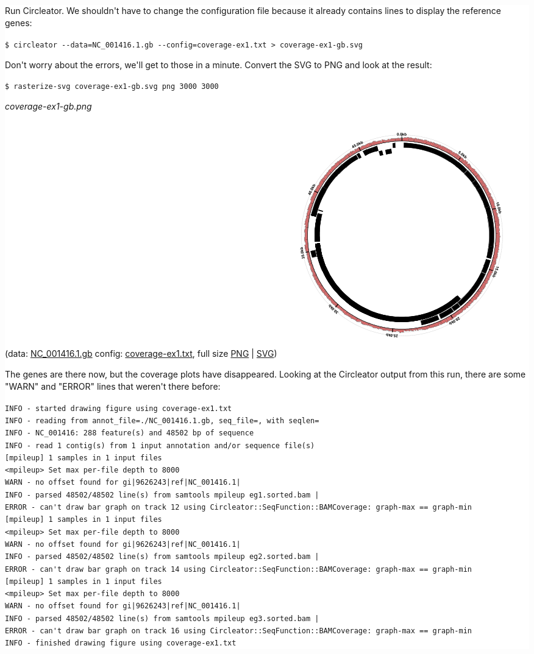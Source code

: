 Run Circleator. We shouldn't have to change the configuration file because
it already contains lines to display the reference genes:

    $ circleator --data=NC_001416.1.gb --config=coverage-ex1.txt > coverage-ex1-gb.svg

Don't worry about the errors, we'll get to those in a minute. Convert the SVG to PNG and look at the result:

    $ rasterize-svg coverage-ex1-gb.svg png 3000 3000

<div class='sample_image'>
<em>coverage-ex1-gb.png</em><br>
(data: <a href='coverage_plots/NC_001416.1.gb'>NC_001416.1.gb</a> config: <a href='coverage_plots/coverage-ex1.txt'>coverage-ex1.txt</a>, full size <a href='coverage_plots/coverage-ex1-gb-3000.png'>PNG</a>&nbsp;|&nbsp;<a href='coverage_plots/coverage-ex1-gb.svg'>SVG</a>)  
<img src='coverage_plots/coverage-ex1-gb-400.png' class='sample_image'>
</div>

The genes are there now, but the coverage plots have disappeared. Looking at the Circleator output from this run,
there are some "WARN" and "ERROR" lines that weren't there before:

    INFO - started drawing figure using coverage-ex1.txt
    INFO - reading from annot_file=./NC_001416.1.gb, seq_file=, with seqlen=
    INFO - NC_001416: 288 feature(s) and 48502 bp of sequence
    INFO - read 1 contig(s) from 1 input annotation and/or sequence file(s)
    [mpileup] 1 samples in 1 input files
    <mpileup> Set max per-file depth to 8000
    WARN - no offset found for gi|9626243|ref|NC_001416.1|
    INFO - parsed 48502/48502 line(s) from samtools mpileup eg1.sorted.bam |
    ERROR - can't draw bar graph on track 12 using Circleator::SeqFunction::BAMCoverage: graph-max == graph-min
    [mpileup] 1 samples in 1 input files
    <mpileup> Set max per-file depth to 8000
    WARN - no offset found for gi|9626243|ref|NC_001416.1|
    INFO - parsed 48502/48502 line(s) from samtools mpileup eg2.sorted.bam |
    ERROR - can't draw bar graph on track 14 using Circleator::SeqFunction::BAMCoverage: graph-max == graph-min
    [mpileup] 1 samples in 1 input files
    <mpileup> Set max per-file depth to 8000
    WARN - no offset found for gi|9626243|ref|NC_001416.1|
    INFO - parsed 48502/48502 line(s) from samtools mpileup eg3.sorted.bam |
    ERROR - can't draw bar graph on track 16 using Circleator::SeqFunction::BAMCoverage: graph-max == graph-min
    INFO - finished drawing figure using coverage-ex1.txt


[install]: {{site.baseurl}}/install.html
[samtools toolkit]: http://samtools.sourceforge.net/
[pl_fa]: {{site.baseurl}}/tutorials/coverage_plots/lambda_virus.fa
[bt2]: http://bowtie-bio.sourceforge.net/bowtie2
[bt2_ex]: http://bowtie-bio.sourceforge.net/bowtie2/manual.shtml#getting-started-with-bowtie-2-lambda-phage-example
[bam1]: {{site.baseurl}}/tutorials/coverage_plots/eg1.sorted.bam
[bam2]: {{site.baseurl}}/tutorials/coverage_plots/eg2.sorted.bam
[bam3]: {{site.baseurl}}/tutorials/coverage_plots/eg3.sorted.bam
[coverage-ex1.txt]: {{site.baseurl}}/tutorials/coverage_plots/coverage-ex1.txt
[pl_gb]: {{site.baseurl}}/tutorials/coverage_plots/NC_001416.1.gb
[cl_gb]: {{site.baseurl}}/tutorials/coverage_plots/contig-list-ex1-gb.txt
[multiseq_docs]: {{site.baseurl}}/command-line.html#multiple-sequences
[pl_gb]: {{site.baseurl}}/tutorials/coverage_plots/NC_001416.1.gb
[bam1]: {{site.baseurl}}/tutorials/coverage_plots/eg1.sorted.bam
[bam2]: {{site.baseurl}}/tutorials/coverage_plots/eg2.sorted.bam
[bam3]: {{site.baseurl}}/tutorials/coverage_plots/eg3.sorted.bam
[cl_gb]: {{site.baseurl}}/tutorials/coverage_plots/contig-list-ex1-gb.txt
[bam_get_coverage_src]: https://github.com/jonathancrabtree/Circleator/tree/master/util/samtools
[coverage-ex2.txt]: {{site.baseurl}}/tutorials/coverage_plots/coverage-ex2.txt
[https://github.com/jonathancrabtree/Circleator/tree/master/util]: https://github.com/jonathancrabtree/Circleator/tree/master/util
[lt1]: {{site.baseurl}}/tutorials/coverage_plots/eg1-coverage-100-log10.txt
[lt2]: {{site.baseurl}}/tutorials/coverage_plots/eg2-coverage-100-log10.txt
[lt3]: {{site.baseurl}}/tutorials/coverage_plots/eg3-coverage-100-log10.txt
[coverage-ex2-lt.txt]: {{site.baseurl}}/tutorials/coverage_plots/coverage-ex2-lt.txt
[abstract_ea]: http://bioinformatics.oxfordjournals.org/content/early/2014/08/23/bioinformatics.btu505.abstract
[github_f3]: https://github.com/jonathancrabtree/Circleator/tree/master/misc/2014_bioinformatics_paper/supplementary_material/fig3